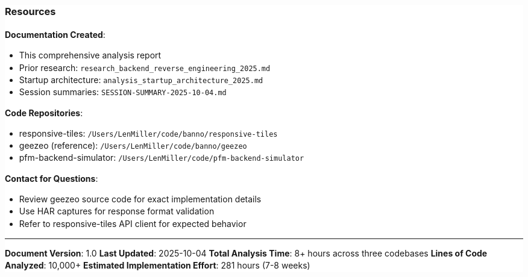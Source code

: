 ### Resources

**Documentation Created**:
- This comprehensive analysis report
- Prior research: `research_backend_reverse_engineering_2025.md`
- Startup architecture: `analysis_startup_architecture_2025.md`
- Session summaries: `SESSION-SUMMARY-2025-10-04.md`

**Code Repositories**:
- responsive-tiles: `/Users/LenMiller/code/banno/responsive-tiles`
- geezeo (reference): `/Users/LenMiller/code/banno/geezeo`
- pfm-backend-simulator: `/Users/LenMiller/code/pfm-backend-simulator`

**Contact for Questions**:
- Review geezeo source code for exact implementation details
- Use HAR captures for response format validation
- Refer to responsive-tiles API client for expected behavior

---

**Document Version**: 1.0
**Last Updated**: 2025-10-04
**Total Analysis Time**: 8+ hours across three codebases
**Lines of Code Analyzed**: 10,000+
**Estimated Implementation Effort**: 281 hours (7-8 weeks)
